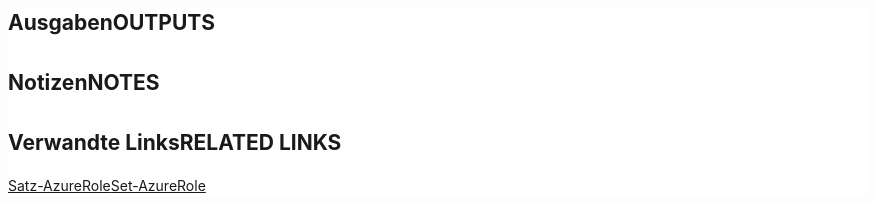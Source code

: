 ## <span data-ttu-id="962d4-158">Ausgaben</span><span class="sxs-lookup"><span data-stu-id="962d4-158">OUTPUTS</span></span>

## <span data-ttu-id="962d4-159">Notizen</span><span class="sxs-lookup"><span data-stu-id="962d4-159">NOTES</span></span>

## <span data-ttu-id="962d4-160">Verwandte Links</span><span class="sxs-lookup"><span data-stu-id="962d4-160">RELATED LINKS</span></span>

[<span data-ttu-id="962d4-161">Satz-AzureRole</span><span class="sxs-lookup"><span data-stu-id="962d4-161">Set-AzureRole</span></span>](./Set-AzureRole.md)


